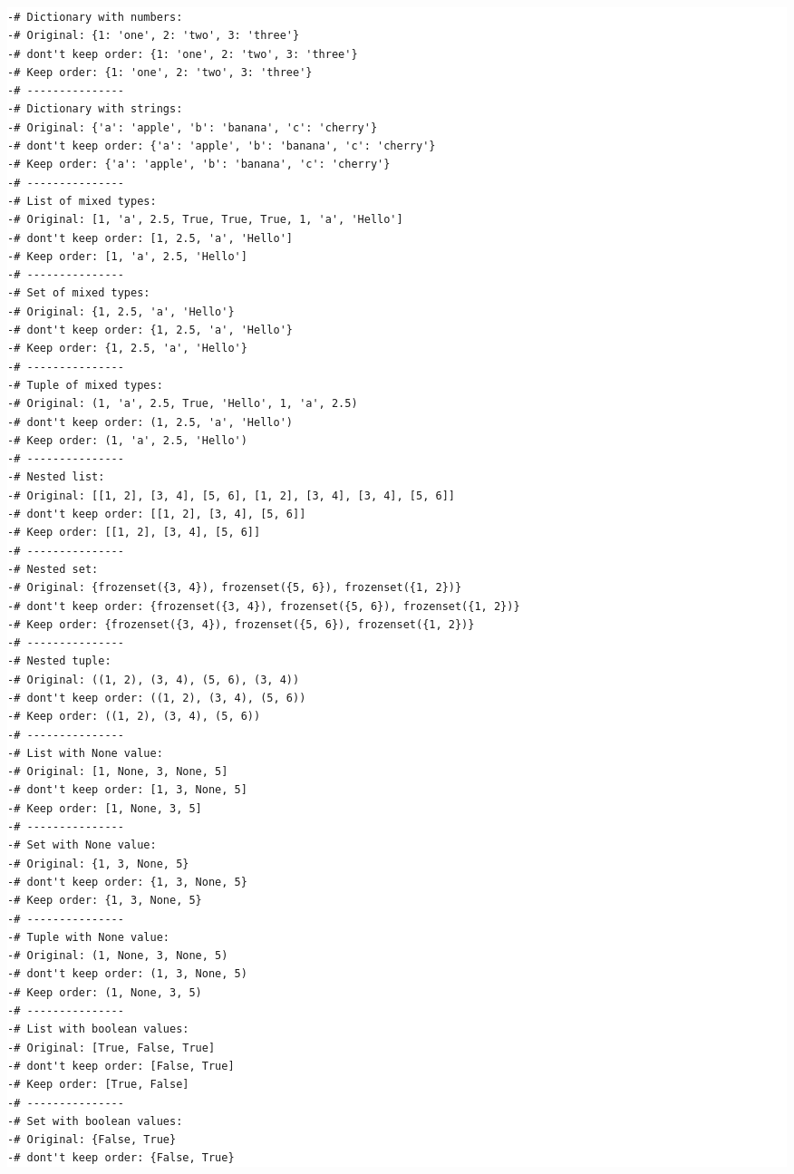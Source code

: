 ```
-# Dictionary with numbers:
-# Original: {1: 'one', 2: 'two', 3: 'three'}
-# dont't keep order: {1: 'one', 2: 'two', 3: 'three'}
-# Keep order: {1: 'one', 2: 'two', 3: 'three'}
-# ---------------
-# Dictionary with strings:
-# Original: {'a': 'apple', 'b': 'banana', 'c': 'cherry'}
-# dont't keep order: {'a': 'apple', 'b': 'banana', 'c': 'cherry'}
-# Keep order: {'a': 'apple', 'b': 'banana', 'c': 'cherry'}
-# ---------------
-# List of mixed types:
-# Original: [1, 'a', 2.5, True, True, True, 1, 'a', 'Hello']
-# dont't keep order: [1, 2.5, 'a', 'Hello']
-# Keep order: [1, 'a', 2.5, 'Hello']
-# ---------------
-# Set of mixed types:
-# Original: {1, 2.5, 'a', 'Hello'}
-# dont't keep order: {1, 2.5, 'a', 'Hello'}
-# Keep order: {1, 2.5, 'a', 'Hello'}
-# ---------------
-# Tuple of mixed types:
-# Original: (1, 'a', 2.5, True, 'Hello', 1, 'a', 2.5)
-# dont't keep order: (1, 2.5, 'a', 'Hello')
-# Keep order: (1, 'a', 2.5, 'Hello')
-# ---------------
-# Nested list:
-# Original: [[1, 2], [3, 4], [5, 6], [1, 2], [3, 4], [3, 4], [5, 6]]
-# dont't keep order: [[1, 2], [3, 4], [5, 6]]
-# Keep order: [[1, 2], [3, 4], [5, 6]]
-# ---------------
-# Nested set:
-# Original: {frozenset({3, 4}), frozenset({5, 6}), frozenset({1, 2})}
-# dont't keep order: {frozenset({3, 4}), frozenset({5, 6}), frozenset({1, 2})}
-# Keep order: {frozenset({3, 4}), frozenset({5, 6}), frozenset({1, 2})}
-# ---------------
-# Nested tuple:
-# Original: ((1, 2), (3, 4), (5, 6), (3, 4))
-# dont't keep order: ((1, 2), (3, 4), (5, 6))
-# Keep order: ((1, 2), (3, 4), (5, 6))
-# ---------------
-# List with None value:
-# Original: [1, None, 3, None, 5]
-# dont't keep order: [1, 3, None, 5]
-# Keep order: [1, None, 3, 5]
-# ---------------
-# Set with None value:
-# Original: {1, 3, None, 5}
-# dont't keep order: {1, 3, None, 5}
-# Keep order: {1, 3, None, 5}
-# ---------------
-# Tuple with None value:
-# Original: (1, None, 3, None, 5)
-# dont't keep order: (1, 3, None, 5)
-# Keep order: (1, None, 3, 5)
-# ---------------
-# List with boolean values:
-# Original: [True, False, True]
-# dont't keep order: [False, True]
-# Keep order: [True, False]
-# ---------------
-# Set with boolean values:
-# Original: {False, True}
-# dont't keep order: {False, True}
```